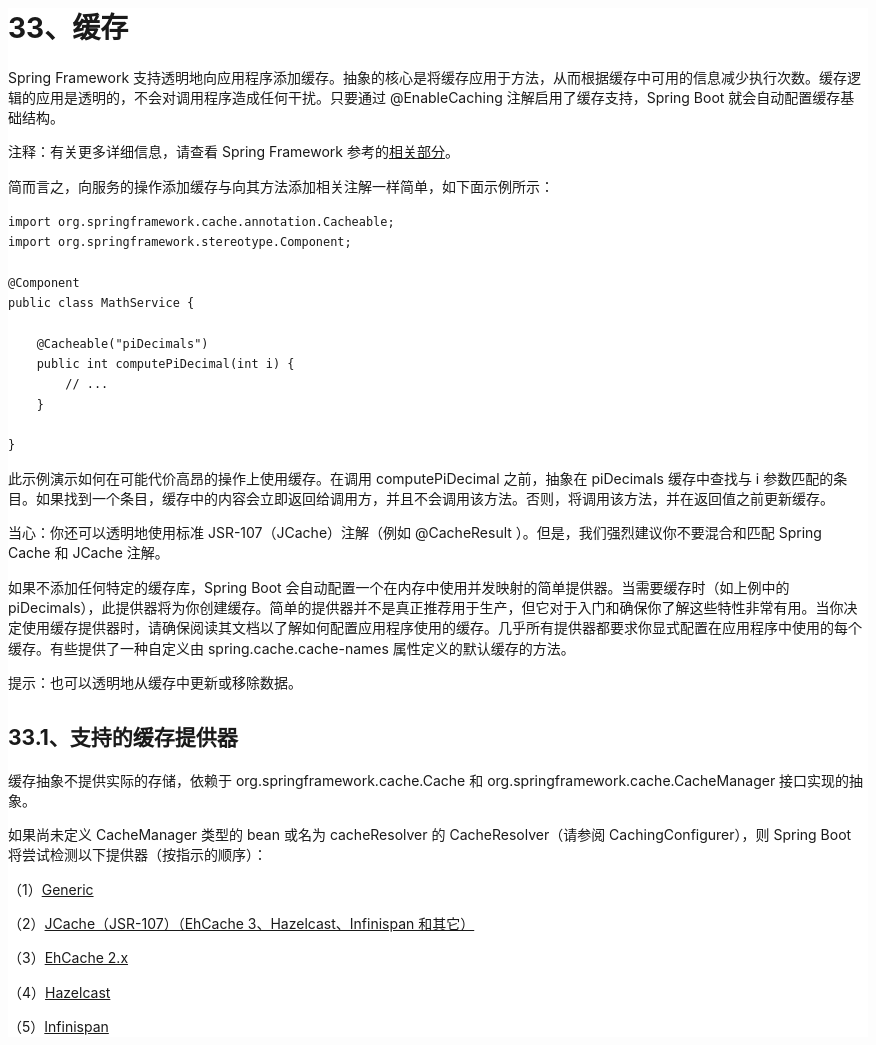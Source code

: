 # 33、缓存

Spring Framework 支持透明地向应用程序添加缓存。抽象的核心是将缓存应用于方法，从而根据缓存中可用的信息减少执行次数。缓存逻辑的应用是透明的，不会对调用程序造成任何干扰。只要通过 @EnableCaching 注解启用了缓存支持，Spring Boot 就会自动配置缓存基础结构。

注释：有关更多详细信息，请查看 Spring Framework 参考的[相关部分](https://docs.spring.io/spring/docs/5.1.8.RELEASE/spring-framework-reference/integration.html#cache)。

简而言之，向服务的操作添加缓存与向其方法添加相关注解一样简单，如下面示例所示：
```
import org.springframework.cache.annotation.Cacheable;
import org.springframework.stereotype.Component;

@Component
public class MathService {

    @Cacheable("piDecimals")
    public int computePiDecimal(int i) {
        // ...
    }

}
```
此示例演示如何在可能代价高昂的操作上使用缓存。在调用 computePiDecimal 之前，抽象在 piDecimals 缓存中查找与 i 参数匹配的条目。如果找到一个条目，缓存中的内容会立即返回给调用方，并且不会调用该方法。否则，将调用该方法，并在返回值之前更新缓存。

当心：你还可以透明地使用标准 JSR-107（JCache）注解（例如 @CacheResult ）。但是，我们强烈建议你不要混合和匹配 Spring Cache 和 JCache 注解。

如果不添加任何特定的缓存库，Spring Boot 会自动配置一个在内存中使用并发映射的简单提供器。当需要缓存时（如上例中的 piDecimals），此提供器将为你创建缓存。简单的提供器并不是真正推荐用于生产，但它对于入门和确保你了解这些特性非常有用。当你决定使用缓存提供器时，请确保阅读其文档以了解如何配置应用程序使用的缓存。几乎所有提供器都要求你显式配置在应用程序中使用的每个缓存。有些提供了一种自定义由 spring.cache.cache-names 属性定义的默认缓存的方法。

提示：也可以透明地从缓存中更新或移除数据。

## 33.1、支持的缓存提供器

缓存抽象不提供实际的存储，依赖于 org.springframework.cache.Cache 和 org.springframework.cache.CacheManager 接口实现的抽象。

如果尚未定义 CacheManager 类型的 bean 或名为 cacheResolver 的 CacheResolver（请参阅 CachingConfigurer），则 Spring Boot 将尝试检测以下提供器（按指示的顺序）：

（1）[Generic](https://docs.spring.io/spring-boot/docs/2.1.6.RELEASE/reference/html/boot-features-caching.html#boot-features-caching-provider-generic)

（2）[JCache（JSR-107）（EhCache 3、Hazelcast、Infinispan 和其它）](https://docs.spring.io/spring-boot/docs/2.1.6.RELEASE/reference/html/boot-features-caching.html#boot-features-caching-provider-jcache)

（3）[EhCache 2.x](https://docs.spring.io/spring-boot/docs/2.1.6.RELEASE/reference/html/boot-features-caching.html#boot-features-caching-provider-ehcache2)

（4）[Hazelcast](https://docs.spring.io/spring-boot/docs/2.1.6.RELEASE/reference/html/boot-features-caching.html#boot-features-caching-provider-hazelcast)

（5）[Infinispan](https://docs.spring.io/spring-boot/docs/2.1.6.RELEASE/reference/html/boot-features-caching.html#boot-features-caching-provider-infinispan)
